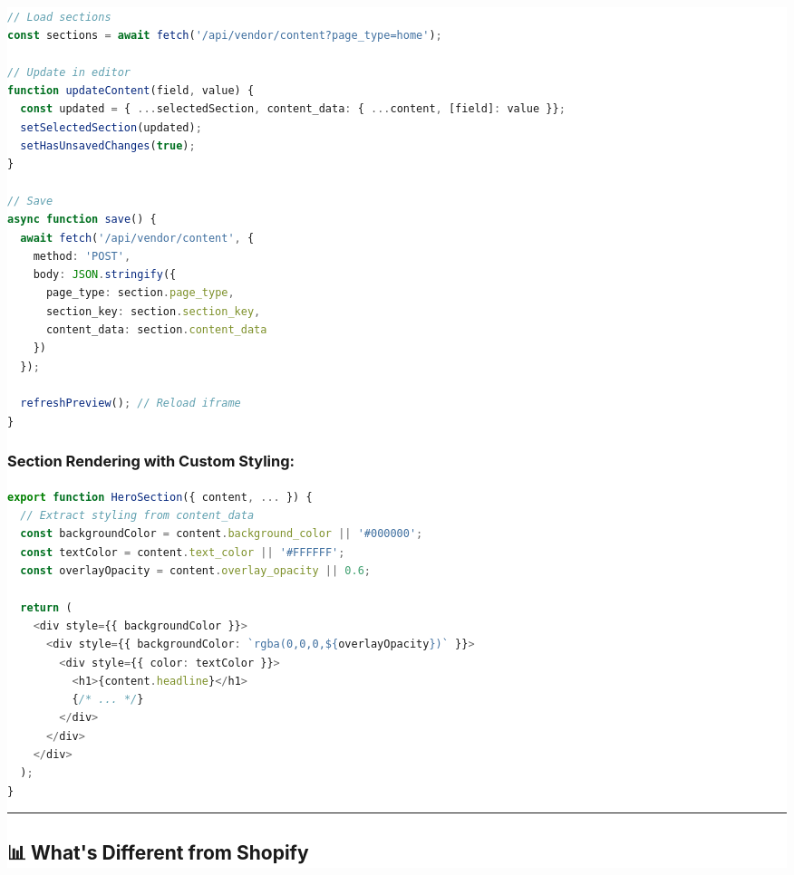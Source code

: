 ```typescript
// Load sections
const sections = await fetch('/api/vendor/content?page_type=home');

// Update in editor
function updateContent(field, value) {
  const updated = { ...selectedSection, content_data: { ...content, [field]: value }};
  setSelectedSection(updated);
  setHasUnsavedChanges(true);
}

// Save
async function save() {
  await fetch('/api/vendor/content', {
    method: 'POST',
    body: JSON.stringify({
      page_type: section.page_type,
      section_key: section.section_key,
      content_data: section.content_data
    })
  });
  
  refreshPreview(); // Reload iframe
}
```

### Section Rendering with Custom Styling:

```typescript
export function HeroSection({ content, ... }) {
  // Extract styling from content_data
  const backgroundColor = content.background_color || '#000000';
  const textColor = content.text_color || '#FFFFFF';
  const overlayOpacity = content.overlay_opacity || 0.6;
  
  return (
    <div style={{ backgroundColor }}>
      <div style={{ backgroundColor: `rgba(0,0,0,${overlayOpacity})` }}>
        <div style={{ color: textColor }}>
          <h1>{content.headline}</h1>
          {/* ... */}
        </div>
      </div>
    </div>
  );
}
```

---

## 📊 What's Different from Shopify
